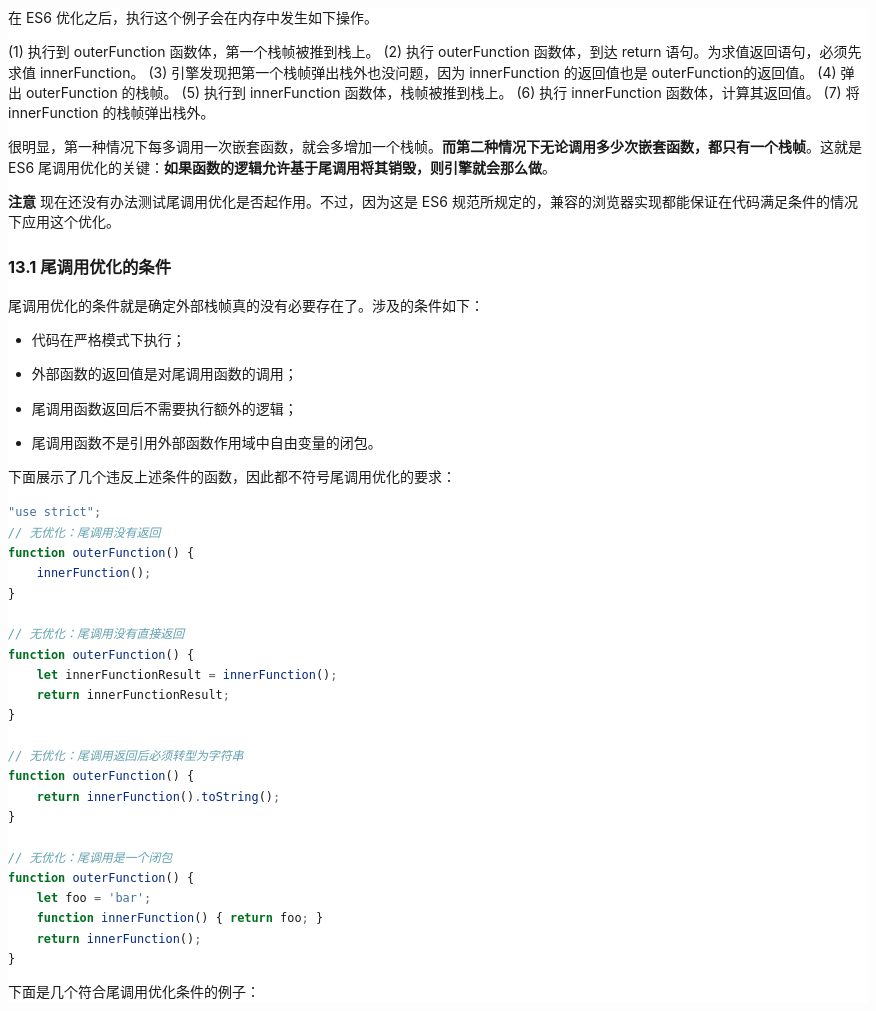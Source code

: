 在 ES6 优化之后，执行这个例子会在内存中发生如下操作。

(1) 执行到 outerFunction 函数体，第一个栈帧被推到栈上。
(2) 执行 outerFunction 函数体，到达 return 语句。为求值返回语句，必须先求值 innerFunction。
(3) 引擎发现把第一个栈帧弹出栈外也没问题，因为 innerFunction 的返回值也是 outerFunction的返回值。
(4) 弹出 outerFunction 的栈帧。
(5) 执行到 innerFunction 函数体，栈帧被推到栈上。
(6) 执行 innerFunction 函数体，计算其返回值。
(7) 将 innerFunction 的栈帧弹出栈外。

很明显，第一种情况下每多调用一次嵌套函数，就会多增加一个栈帧。**而第二种情况下无论调用多少次嵌套函数，都只有一个栈帧**。这就是 ES6 尾调用优化的关键：**如果函数的逻辑允许基于尾调用将其销毁，则引擎就会那么做**。

**注意** 现在还没有办法测试尾调用优化是否起作用。不过，因为这是 ES6 规范所规定的，兼容的浏览器实现都能保证在代码满足条件的情况下应用这个优化。

### 13.1 尾调用优化的条件

尾调用优化的条件就是确定外部栈帧真的没有必要存在了。涉及的条件如下：

- 代码在严格模式下执行；

- 外部函数的返回值是对尾调用函数的调用；

- 尾调用函数返回后不需要执行额外的逻辑；

- 尾调用函数不是引用外部函数作用域中自由变量的闭包。

下面展示了几个违反上述条件的函数，因此都不符号尾调用优化的要求：

```js
"use strict";
// 无优化：尾调用没有返回
function outerFunction() {
	innerFunction();
}

// 无优化：尾调用没有直接返回
function outerFunction() {
	let innerFunctionResult = innerFunction();
	return innerFunctionResult;
}

// 无优化：尾调用返回后必须转型为字符串
function outerFunction() {
	return innerFunction().toString();
}

// 无优化：尾调用是一个闭包
function outerFunction() {
	let foo = 'bar';
	function innerFunction() { return foo; }
	return innerFunction();
}
```

下面是几个符合尾调用优化条件的例子：
